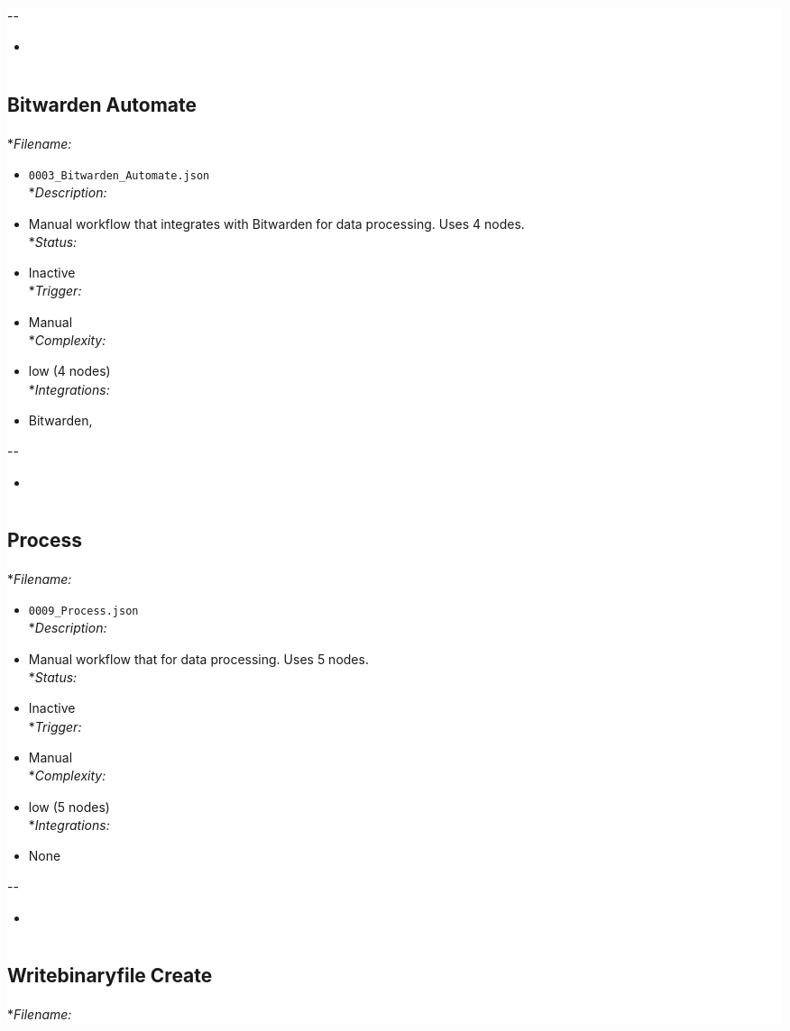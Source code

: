 --

-

#

## Bitwarden Automate
**Filename:*

* `0003_Bitwarden_Automate.json`  
**Description:*

* Manual workflow that integrates with Bitwarden for data processing. Uses 4 nodes.  
**Status:*

* Inactive  
**Trigger:*

* Manual  
**Complexity:*

* low (4 nodes)  
**Integrations:*

* Bitwarden,  

--

-

#

## Process
**Filename:*

* `0009_Process.json`  
**Description:*

* Manual workflow that for data processing. Uses 5 nodes.  
**Status:*

* Inactive  
**Trigger:*

* Manual  
**Complexity:*

* low (5 nodes)  
**Integrations:*

* None  

--

-

#

## Writebinaryfile Create
**Filename:*
